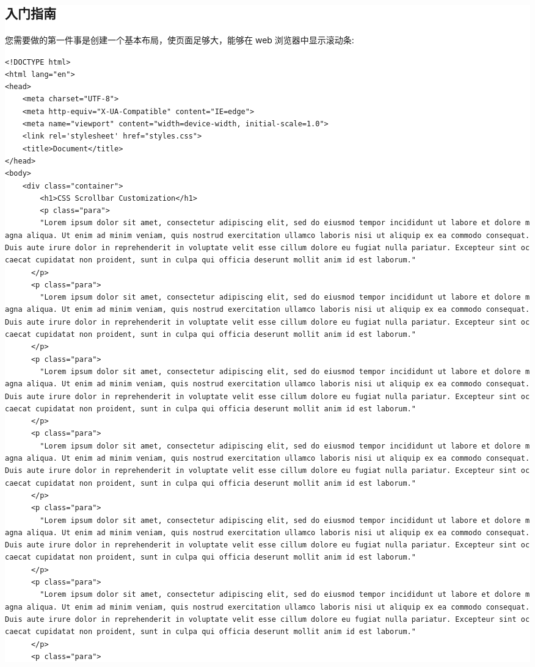 ## 入门指南

您需要做的第一件事是创建一个基本布局，使页面足够大，能够在 web 浏览器中显示滚动条:

```
<!DOCTYPE html>
<html lang="en">
<head>
    <meta charset="UTF-8">
    <meta http-equiv="X-UA-Compatible" content="IE=edge">
    <meta name="viewport" content="width=device-width, initial-scale=1.0">
    <link rel='stylesheet' href="styles.css">
    <title>Document</title>
</head>
<body>
    <div class="container">
        <h1>CSS Scrollbar Customization</h1>
        <p class="para">
        "Lorem ipsum dolor sit amet, consectetur adipiscing elit, sed do eiusmod tempor incididunt ut labore et dolore magna aliqua. Ut enim ad minim veniam, quis nostrud exercitation ullamco laboris nisi ut aliquip ex ea commodo consequat. Duis aute irure dolor in reprehenderit in voluptate velit esse cillum dolore eu fugiat nulla pariatur. Excepteur sint occaecat cupidatat non proident, sunt in culpa qui officia deserunt mollit anim id est laborum."
      </p>
      <p class="para">
        "Lorem ipsum dolor sit amet, consectetur adipiscing elit, sed do eiusmod tempor incididunt ut labore et dolore magna aliqua. Ut enim ad minim veniam, quis nostrud exercitation ullamco laboris nisi ut aliquip ex ea commodo consequat. Duis aute irure dolor in reprehenderit in voluptate velit esse cillum dolore eu fugiat nulla pariatur. Excepteur sint occaecat cupidatat non proident, sunt in culpa qui officia deserunt mollit anim id est laborum."
      </p>
      <p class="para">
        "Lorem ipsum dolor sit amet, consectetur adipiscing elit, sed do eiusmod tempor incididunt ut labore et dolore magna aliqua. Ut enim ad minim veniam, quis nostrud exercitation ullamco laboris nisi ut aliquip ex ea commodo consequat. Duis aute irure dolor in reprehenderit in voluptate velit esse cillum dolore eu fugiat nulla pariatur. Excepteur sint occaecat cupidatat non proident, sunt in culpa qui officia deserunt mollit anim id est laborum."
      </p>
      <p class="para">
        "Lorem ipsum dolor sit amet, consectetur adipiscing elit, sed do eiusmod tempor incididunt ut labore et dolore magna aliqua. Ut enim ad minim veniam, quis nostrud exercitation ullamco laboris nisi ut aliquip ex ea commodo consequat. Duis aute irure dolor in reprehenderit in voluptate velit esse cillum dolore eu fugiat nulla pariatur. Excepteur sint occaecat cupidatat non proident, sunt in culpa qui officia deserunt mollit anim id est laborum."
      </p>
      <p class="para">
        "Lorem ipsum dolor sit amet, consectetur adipiscing elit, sed do eiusmod tempor incididunt ut labore et dolore magna aliqua. Ut enim ad minim veniam, quis nostrud exercitation ullamco laboris nisi ut aliquip ex ea commodo consequat. Duis aute irure dolor in reprehenderit in voluptate velit esse cillum dolore eu fugiat nulla pariatur. Excepteur sint occaecat cupidatat non proident, sunt in culpa qui officia deserunt mollit anim id est laborum."
      </p>
      <p class="para">
        "Lorem ipsum dolor sit amet, consectetur adipiscing elit, sed do eiusmod tempor incididunt ut labore et dolore magna aliqua. Ut enim ad minim veniam, quis nostrud exercitation ullamco laboris nisi ut aliquip ex ea commodo consequat. Duis aute irure dolor in reprehenderit in voluptate velit esse cillum dolore eu fugiat nulla pariatur. Excepteur sint occaecat cupidatat non proident, sunt in culpa qui officia deserunt mollit anim id est laborum."
      </p>
      <p class="para">
```